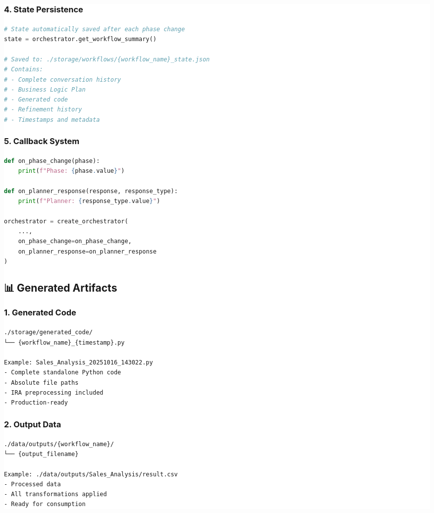 ### 4. State Persistence
```python
# State automatically saved after each phase change
state = orchestrator.get_workflow_summary()

# Saved to: ./storage/workflows/{workflow_name}_state.json
# Contains:
# - Complete conversation history
# - Business Logic Plan
# - Generated code
# - Refinement history
# - Timestamps and metadata
```

### 5. Callback System
```python
def on_phase_change(phase):
    print(f"Phase: {phase.value}")

def on_planner_response(response, response_type):
    print(f"Planner: {response_type.value}")

orchestrator = create_orchestrator(
    ...,
    on_phase_change=on_phase_change,
    on_planner_response=on_planner_response
)
```

## 📊 Generated Artifacts

### 1. Generated Code
```
./storage/generated_code/
└── {workflow_name}_{timestamp}.py

Example: Sales_Analysis_20251016_143022.py
- Complete standalone Python code
- Absolute file paths
- IRA preprocessing included
- Production-ready
```

### 2. Output Data
```
./data/outputs/{workflow_name}/
└── {output_filename}

Example: ./data/outputs/Sales_Analysis/result.csv
- Processed data
- All transformations applied
- Ready for consumption
```
